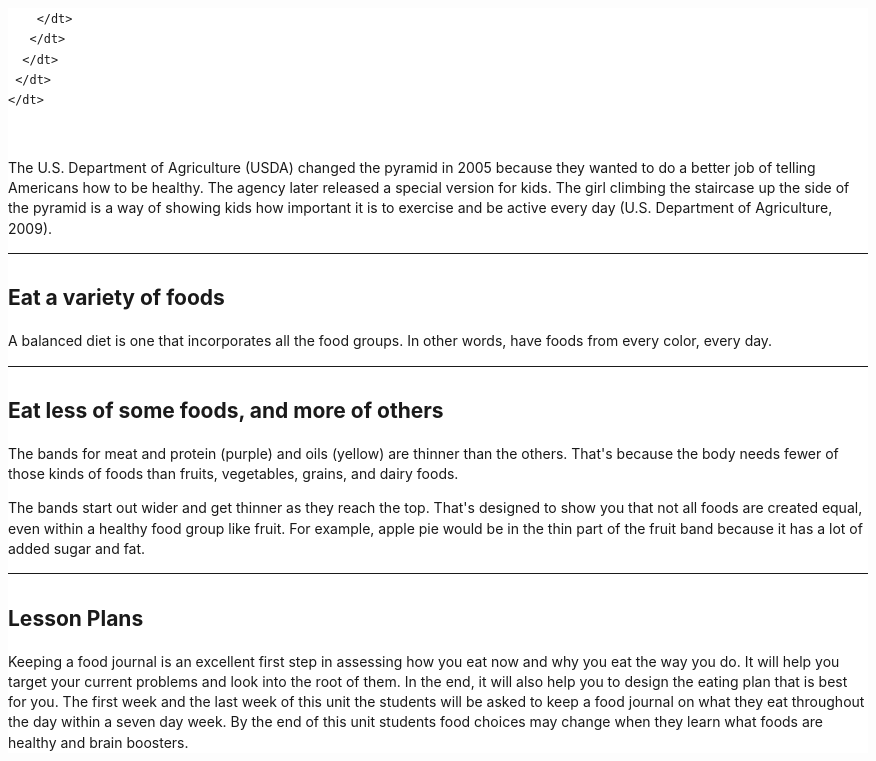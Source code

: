         </dt>
       </dt>
      </dt>
     </dt>
    </dt>
   </dt>
  </dl>
 </blockquote>
 <p>
  <img alt="" src="../../../images/2009/4/09.04.02.02.jpg"/>
 </p>
<p>
  The U.S. Department of Agriculture (USDA) changed the pyramid in 2005 because they wanted to do a better job of telling Americans how to be healthy. The agency later released a special version for kids. The girl climbing the staircase up the side of the pyramid is a way of showing kids how important it is to exercise and be active every day (U.S. Department of Agriculture, 2009).
 </p>

<hr/>
 <h2>
  Eat a variety of foods
 </h2>
 <p>
  A balanced diet is one that incorporates all the food groups. In other words, have foods from every color, every day.
 </p>

<hr/>
 <h2>
  Eat less of some foods, and more of others
 </h2>
 <p>
  The bands for meat and protein (purple) and oils (yellow) are thinner than the others. That's because the body needs fewer of those kinds of foods than fruits, vegetables, grains, and dairy foods.
 </p>
<p>
  The bands start out wider and get thinner as they reach the top. That's designed to show you that not all foods are created equal, even within a healthy food group like fruit. For example, apple pie would be in the thin part of the fruit band because it has a lot of added sugar and fat.
 </p>

<hr/>
 <h2>
  Lesson Plans
 </h2>
 <p>
  Keeping a food journal is an excellent first step in assessing how you eat now and why you eat the way you do. It will help you target your current problems and look into the root of them. In the end, it will also help you to design the eating plan that is best for you. The first week and the last week of this unit the students will be asked to keep a food journal on what they eat throughout the day within a seven day week. By the end of this unit students food choices may change when they learn what foods are healthy and brain boosters.
 </p>

